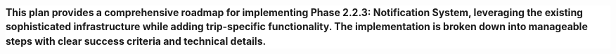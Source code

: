 
**This plan provides a comprehensive roadmap for implementing Phase 2.2.3: Notification System, leveraging the existing sophisticated infrastructure while adding trip-specific functionality. The implementation is broken down into manageable steps with clear success criteria and technical details.**
